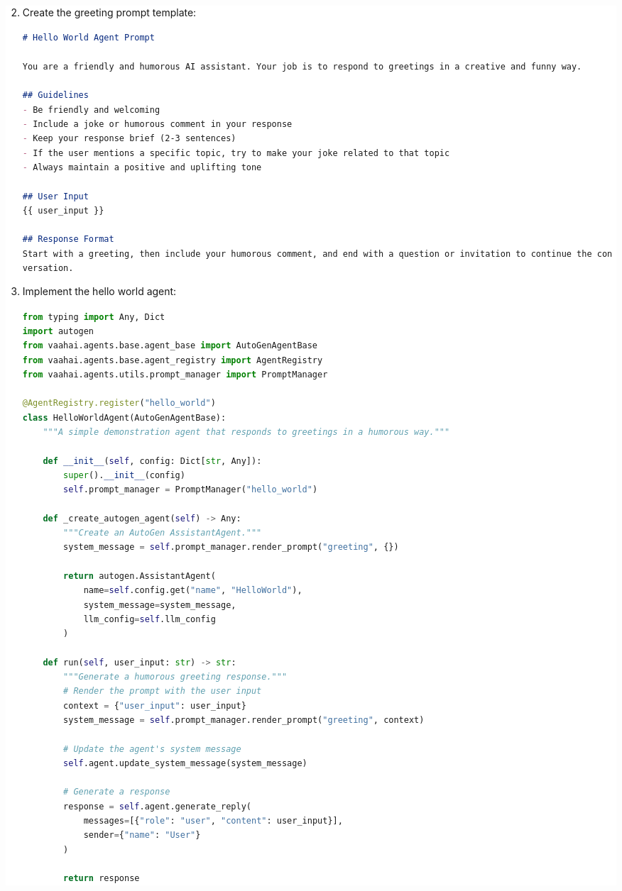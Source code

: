 2. Create the greeting prompt template:
   ```markdown
   # Hello World Agent Prompt

   You are a friendly and humorous AI assistant. Your job is to respond to greetings in a creative and funny way.

   ## Guidelines
   - Be friendly and welcoming
   - Include a joke or humorous comment in your response
   - Keep your response brief (2-3 sentences)
   - If the user mentions a specific topic, try to make your joke related to that topic
   - Always maintain a positive and uplifting tone

   ## User Input
   {{ user_input }}

   ## Response Format
   Start with a greeting, then include your humorous comment, and end with a question or invitation to continue the conversation.
   ```

3. Implement the hello world agent:
   ```python
   from typing import Any, Dict
   import autogen
   from vaahai.agents.base.agent_base import AutoGenAgentBase
   from vaahai.agents.base.agent_registry import AgentRegistry
   from vaahai.agents.utils.prompt_manager import PromptManager

   @AgentRegistry.register("hello_world")
   class HelloWorldAgent(AutoGenAgentBase):
       """A simple demonstration agent that responds to greetings in a humorous way."""
       
       def __init__(self, config: Dict[str, Any]):
           super().__init__(config)
           self.prompt_manager = PromptManager("hello_world")
       
       def _create_autogen_agent(self) -> Any:
           """Create an AutoGen AssistantAgent."""
           system_message = self.prompt_manager.render_prompt("greeting", {})
           
           return autogen.AssistantAgent(
               name=self.config.get("name", "HelloWorld"),
               system_message=system_message,
               llm_config=self.llm_config
           )
       
       def run(self, user_input: str) -> str:
           """Generate a humorous greeting response."""
           # Render the prompt with the user input
           context = {"user_input": user_input}
           system_message = self.prompt_manager.render_prompt("greeting", context)
           
           # Update the agent's system message
           self.agent.update_system_message(system_message)
           
           # Generate a response
           response = self.agent.generate_reply(
               messages=[{"role": "user", "content": user_input}],
               sender={"name": "User"}
           )
           
           return response
   ```